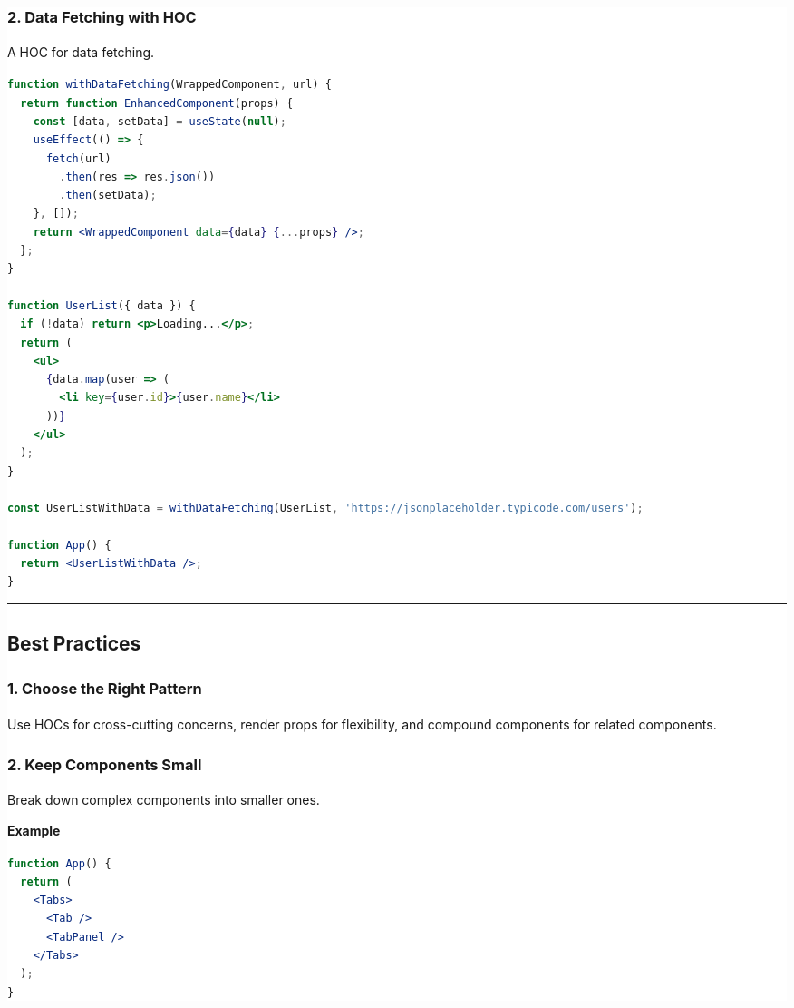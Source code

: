 ### 2. Data Fetching with HOC
A HOC for data fetching.

```jsx
function withDataFetching(WrappedComponent, url) {
  return function EnhancedComponent(props) {
    const [data, setData] = useState(null);
    useEffect(() => {
      fetch(url)
        .then(res => res.json())
        .then(setData);
    }, []);
    return <WrappedComponent data={data} {...props} />;
  };
}

function UserList({ data }) {
  if (!data) return <p>Loading...</p>;
  return (
    <ul>
      {data.map(user => (
        <li key={user.id}>{user.name}</li>
      ))}
    </ul>
  );
}

const UserListWithData = withDataFetching(UserList, 'https://jsonplaceholder.typicode.com/users');

function App() {
  return <UserListWithData />;
}
```

---

## Best Practices

### 1. Choose the Right Pattern
Use HOCs for cross-cutting concerns, render props for flexibility, and compound components for related components.

### 2. Keep Components Small
Break down complex components into smaller ones.

**Example**
```jsx
function App() {
  return (
    <Tabs>
      <Tab />
      <TabPanel />
    </Tabs>
  );
}
```
